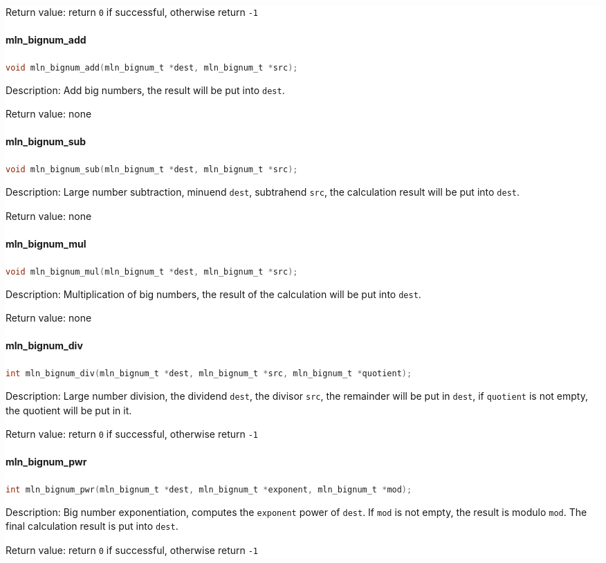 Return value: return `0` if successful, otherwise return `-1`



#### mln_bignum_add

```c
void mln_bignum_add(mln_bignum_t *dest, mln_bignum_t *src);
```

Description: Add big numbers, the result will be put into `dest`.

Return value: none



#### mln_bignum_sub

```c
void mln_bignum_sub(mln_bignum_t *dest, mln_bignum_t *src);
```

Description: Large number subtraction, minuend `dest`, subtrahend `src`, the calculation result will be put into `dest`.

Return value: none



#### mln_bignum_mul

```c
void mln_bignum_mul(mln_bignum_t *dest, mln_bignum_t *src);
```

Description: Multiplication of big numbers, the result of the calculation will be put into `dest`.

Return value: none



#### mln_bignum_div

```c
int mln_bignum_div(mln_bignum_t *dest, mln_bignum_t *src, mln_bignum_t *quotient);
```

Description: Large number division, the dividend `dest`, the divisor `src`, the remainder will be put in `dest`, if `quotient` is not empty, the quotient will be put in it.

Return value: return `0` if successful, otherwise return `-1`



#### mln_bignum_pwr

```c
int mln_bignum_pwr(mln_bignum_t *dest, mln_bignum_t *exponent, mln_bignum_t *mod);
```

Description: Big number exponentiation, computes the `exponent` power of `dest`. If `mod` is not empty, the result is modulo `mod`. The final calculation result is put into `dest`.

Return value: return `0` if successful, otherwise return `-1`
